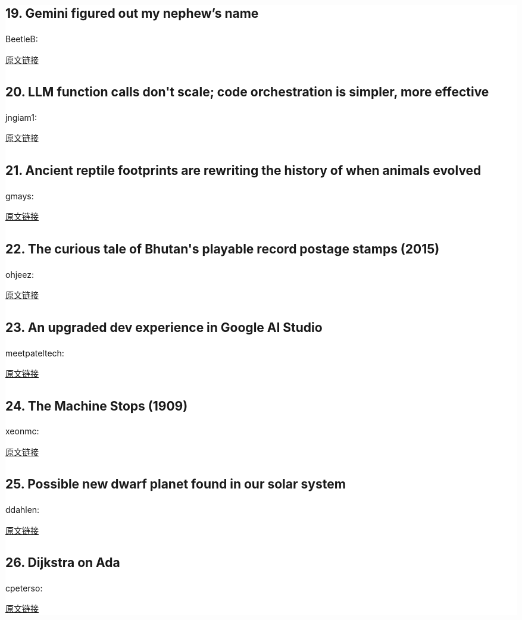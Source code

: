 ## 19. Gemini figured out my nephew’s name

BeetleB:

[原文链接](https://blog.nawaz.org/posts/2025/May/gemini-figured-out-my-nephews-name/)

## 20. LLM function calls don't scale; code orchestration is simpler, more effective

jngiam1:

[原文链接](https://jngiam.bearblog.dev/mcp-large-data/)

## 21. Ancient reptile footprints are rewriting the history of when animals evolved

gmays:

[原文链接](https://apnews.com/article/oldest-reptile-footprints-australia-963e3c38c8d5782e7ac20f5405f15f89)

## 22. The curious tale of Bhutan's playable record postage stamps (2015)

ohjeez:

[原文链接](https://thevinylfactory.com/features/the-curious-tale-of-bhutans-playable-record-postage-stamps/)

## 23. An upgraded dev experience in Google AI Studio

meetpateltech:

[原文链接](https://developers.googleblog.com/en/google-ai-studio-native-code-generation-agentic-tools-upgrade/)

## 24. The Machine Stops (1909)

xeonmc:

[原文链接](https://standardebooks.org/ebooks/e-m-forster/short-fiction/text/the-machine-stops)

## 25. Possible new dwarf planet found in our solar system

ddahlen:

[原文链接](https://www.minorplanetcenter.net/mpec/K25/K25K47.html)

## 26. Dijkstra on Ada

cpeterso:

[原文链接](https://craftofcoding.wordpress.com/2014/04/16/dijkstra-on-ada/)
